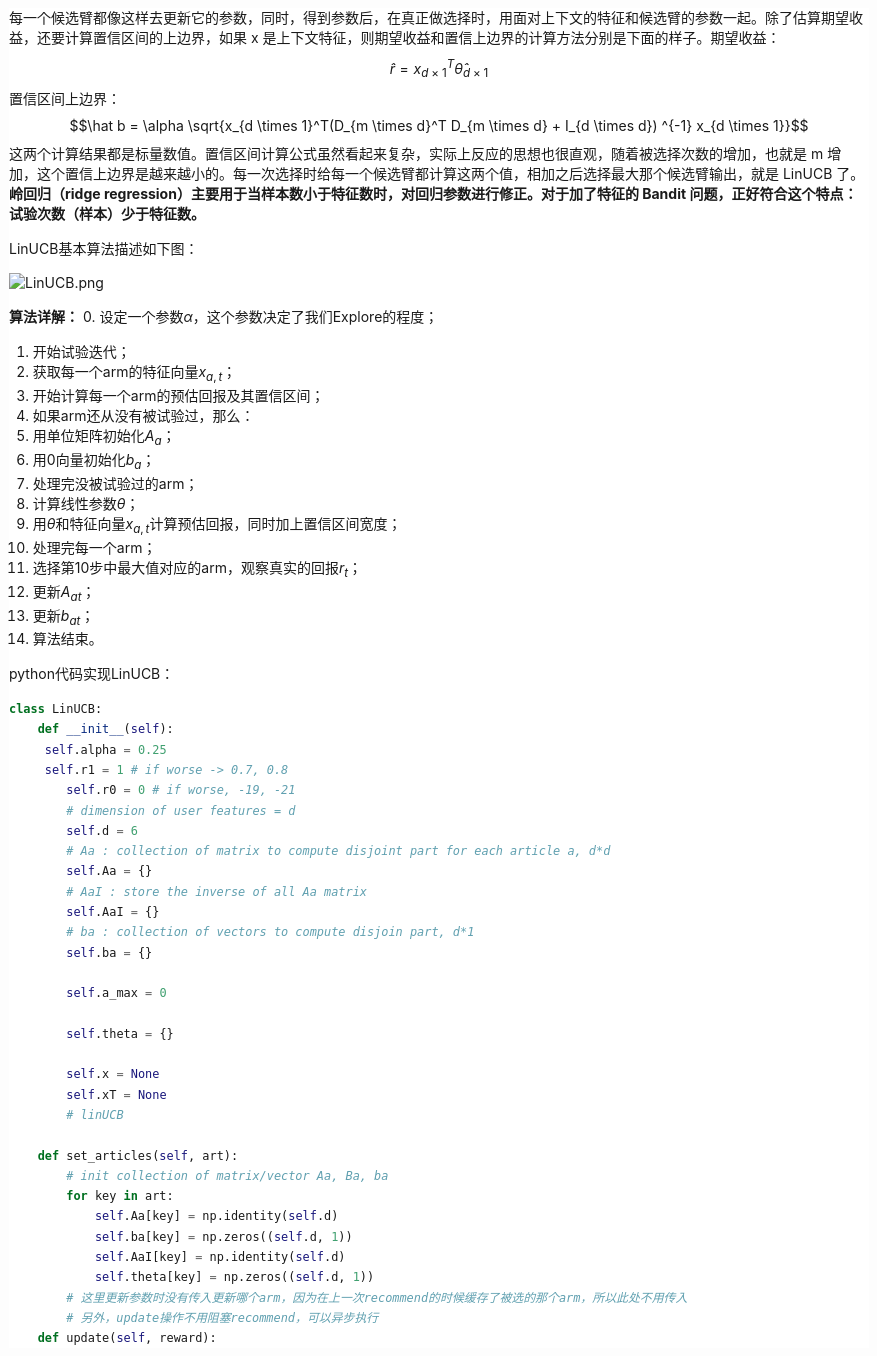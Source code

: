 每一个候选臂都像这样去更新它的参数，同时，得到参数后，在真正做选择时，用面对上下文的特征和候选臂的参数一起。除了估算期望收益，还要计算置信区间的上边界，如果 x 是上下文特征，则期望收益和置信上边界的计算方法分别是下面的样子。期望收益：
$$\hat r = x_{d \times 1}^T \hat \theta_{d \times 1}$$
置信区间上边界：
$$\hat b = \alpha \sqrt{x_{d \times 1}^T(D_{m \times d}^T D_{m \times d} + I_{d \times d}) ^{-1} x_{d \times 1}}$$
这两个计算结果都是标量数值。置信区间计算公式虽然看起来复杂，实际上反应的思想也很直观，随着被选择次数的增加，也就是 m 增加，这个置信上边界是越来越小的。每一次选择时给每一个候选臂都计算这两个值，相加之后选择最大那个候选臂输出，就是 LinUCB 了。
**岭回归（ridge regression）主要用于当样本数小于特征数时，对回归参数进行修正。对于加了特征的 Bandit 问题，正好符合这个特点：试验次数（样本）少于特征数。**

LinUCB基本算法描述如下图：

![LinUCB.png](https://mzxie-image.oss-cn-hangzhou.aliyuncs.com/recSystem36L/LinUCB.png)

**算法详解：**
0. 设定一个参数$\alpha$，这个参数决定了我们Explore的程度；
1. 开始试验迭代；
2. 获取每一个arm的特征向量$x_{a,t}$；
3. 开始计算每一个arm的预估回报及其置信区间；
4. 如果arm还从没有被试验过，那么：
5. 用单位矩阵初始化$A_a$；
6. 用0向量初始化$b_a$；
7. 处理完没被试验过的arm；
8. 计算线性参数$\theta$；
9. 用$\theta$和特征向量$x_{a,t}$计算预估回报，同时加上置信区间宽度；
10. 处理完每一个arm；
11. 选择第10步中最大值对应的arm，观察真实的回报$r_t$；
12. 更新$A_{at}$；
13. 更新$b_{at}$；
14. 算法结束。

python代码实现LinUCB：
```python
class LinUCB:
    def __init__(self):
     self.alpha = 0.25 
     self.r1 = 1 # if worse -> 0.7, 0.8
        self.r0 = 0 # if worse, -19, -21
        # dimension of user features = d
        self.d = 6
        # Aa : collection of matrix to compute disjoint part for each article a, d*d
        self.Aa = {}
        # AaI : store the inverse of all Aa matrix
        self.AaI = {}
        # ba : collection of vectors to compute disjoin part, d*1
        self.ba = {}
 
        self.a_max = 0
 
        self.theta = {}
 
        self.x = None
        self.xT = None
        # linUCB
 
    def set_articles(self, art):
        # init collection of matrix/vector Aa, Ba, ba
        for key in art:
            self.Aa[key] = np.identity(self.d)
            self.ba[key] = np.zeros((self.d, 1))
            self.AaI[key] = np.identity(self.d)
            self.theta[key] = np.zeros((self.d, 1))
        # 这里更新参数时没有传入更新哪个arm，因为在上一次recommend的时候缓存了被选的那个arm，所以此处不用传入 
        # 另外，update操作不用阻塞recommend，可以异步执行        
    def update(self, reward):
```